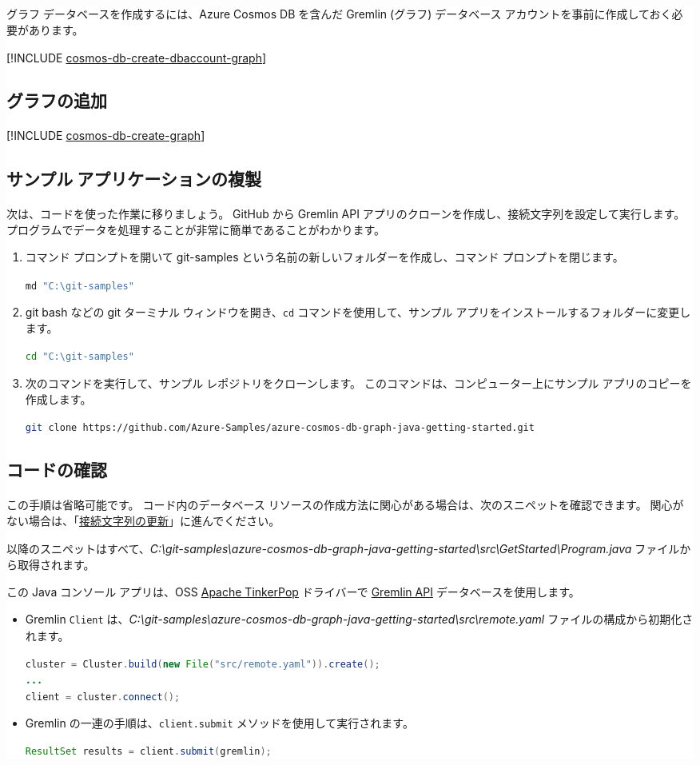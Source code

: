 グラフ データベースを作成するには、Azure Cosmos DB を含んだ Gremlin (グラフ) データベース アカウントを事前に作成しておく必要があります。

[!INCLUDE [cosmos-db-create-dbaccount-graph](../includes/cosmos-db-create-dbaccount-graph.md)]

## <a name="add-a-graph"></a>グラフの追加

[!INCLUDE [cosmos-db-create-graph](../includes/cosmos-db-create-graph.md)]

## <a name="clone-the-sample-application"></a>サンプル アプリケーションの複製

次は、コードを使った作業に移りましょう。 GitHub から Gremlin API アプリのクローンを作成し、接続文字列を設定して実行します。 プログラムでデータを処理することが非常に簡単であることがわかります。  

1. コマンド プロンプトを開いて git-samples という名前の新しいフォルダーを作成し、コマンド プロンプトを閉じます。

    ```bash
    md "C:\git-samples"
    ```

2. git bash などの git ターミナル ウィンドウを開き、`cd` コマンドを使用して、サンプル アプリをインストールするフォルダーに変更します。  

    ```bash
    cd "C:\git-samples"
    ```

3. 次のコマンドを実行して、サンプル レポジトリをクローンします。 このコマンドは、コンピューター上にサンプル アプリのコピーを作成します。 

    ```bash
    git clone https://github.com/Azure-Samples/azure-cosmos-db-graph-java-getting-started.git
    ```

## <a name="review-the-code"></a>コードの確認

この手順は省略可能です。 コード内のデータベース リソースの作成方法に関心がある場合は、次のスニペットを確認できます。 関心がない場合は、「[接続文字列の更新](#update-your-connection-information)」に進んでください。

以降のスニペットはすべて、*C:\git-samples\azure-cosmos-db-graph-java-getting-started\src\GetStarted\Program.java* ファイルから取得されます。

この Java コンソール アプリは、OSS [Apache TinkerPop](https://tinkerpop.apache.org/) ドライバーで [Gremlin API](graph-introduction.md) データベースを使用します。 

- Gremlin `Client` は、*C:\git-samples\azure-cosmos-db-graph-java-getting-started\src\remote.yaml* ファイルの構成から初期化されます。

    ```java
    cluster = Cluster.build(new File("src/remote.yaml")).create();
    ...
    client = cluster.connect();
    ```

- Gremlin の一連の手順は、`client.submit` メソッドを使用して実行されます。

    ```java
    ResultSet results = client.submit(gremlin);
